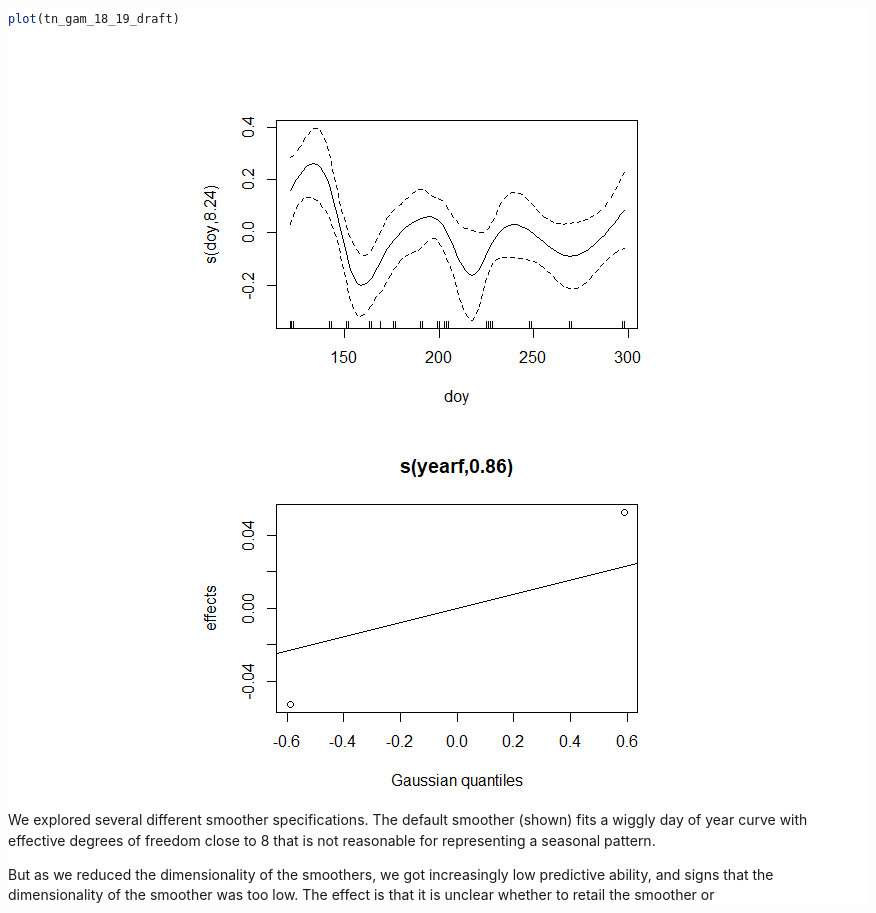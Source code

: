 ``` r
plot(tn_gam_18_19_draft)
```

<img src="FOCB_TN_Analysis_files/figure-gfm/view_gam_18_19_draft-1.png" style="display: block; margin: auto;" /><img src="FOCB_TN_Analysis_files/figure-gfm/view_gam_18_19_draft-2.png" style="display: block; margin: auto;" />
We explored several different smoother specifications. The default
smoother (shown) fits a wiggly day of year curve with effective degrees
of freedom close to 8 that is not reasonable for representing a seasonal
pattern.

But as we reduced the dimensionality of the smoothers, we got
increasingly low predictive ability, and signs that the dimensionality
of the smoother was too low. The effect is that it is unclear whether to
retail the smoother or
